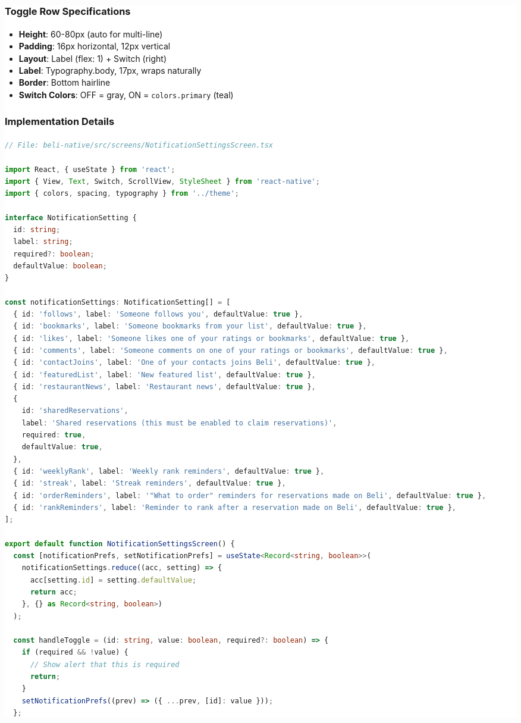 ### Toggle Row Specifications
- **Height**: 60-80px (auto for multi-line)
- **Padding**: 16px horizontal, 12px vertical
- **Layout**: Label (flex: 1) + Switch (right)
- **Label**: Typography.body, 17px, wraps naturally
- **Border**: Bottom hairline
- **Switch Colors**: OFF = gray, ON = `colors.primary` (teal)

### Implementation Details

```typescript
// File: beli-native/src/screens/NotificationSettingsScreen.tsx

import React, { useState } from 'react';
import { View, Text, Switch, ScrollView, StyleSheet } from 'react-native';
import { colors, spacing, typography } from '../theme';

interface NotificationSetting {
  id: string;
  label: string;
  required?: boolean;
  defaultValue: boolean;
}

const notificationSettings: NotificationSetting[] = [
  { id: 'follows', label: 'Someone follows you', defaultValue: true },
  { id: 'bookmarks', label: 'Someone bookmarks from your list', defaultValue: true },
  { id: 'likes', label: 'Someone likes one of your ratings or bookmarks', defaultValue: true },
  { id: 'comments', label: 'Someone comments on one of your ratings or bookmarks', defaultValue: true },
  { id: 'contactJoins', label: 'One of your contacts joins Beli', defaultValue: true },
  { id: 'featuredList', label: 'New featured list', defaultValue: true },
  { id: 'restaurantNews', label: 'Restaurant news', defaultValue: true },
  {
    id: 'sharedReservations',
    label: 'Shared reservations (this must be enabled to claim reservations)',
    required: true,
    defaultValue: true,
  },
  { id: 'weeklyRank', label: 'Weekly rank reminders', defaultValue: true },
  { id: 'streak', label: 'Streak reminders', defaultValue: true },
  { id: 'orderReminders', label: '"What to order" reminders for reservations made on Beli', defaultValue: true },
  { id: 'rankReminders', label: 'Reminder to rank after a reservation made on Beli', defaultValue: true },
];

export default function NotificationSettingsScreen() {
  const [notificationPrefs, setNotificationPrefs] = useState<Record<string, boolean>>(
    notificationSettings.reduce((acc, setting) => {
      acc[setting.id] = setting.defaultValue;
      return acc;
    }, {} as Record<string, boolean>)
  );

  const handleToggle = (id: string, value: boolean, required?: boolean) => {
    if (required && !value) {
      // Show alert that this is required
      return;
    }
    setNotificationPrefs((prev) => ({ ...prev, [id]: value }));
  };

```